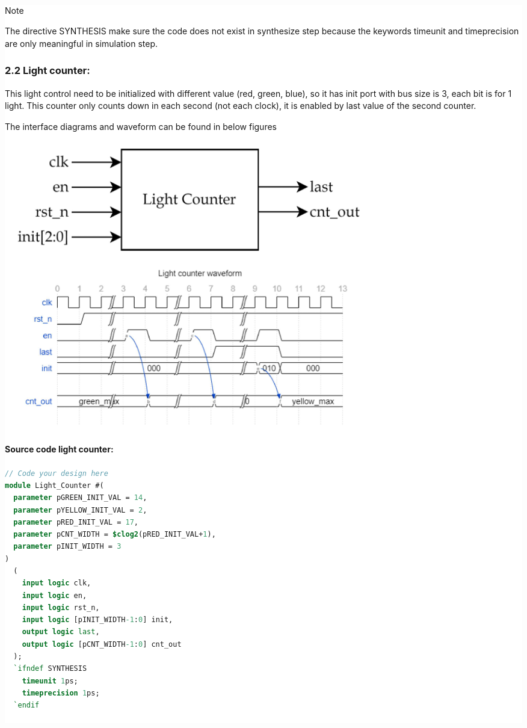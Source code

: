 >[!NOTE]
> The directive SYNTHESIS make sure the code does not exist in synthesize step because the keywords timeunit and timeprecision are only meaningful in simulation step.

### 2.2 Light counter:

This light control need to be initialized with different value (red, green, blue), so it has init port with bus size is 3, each bit is for 1 light. This counter only counts down in each second (not each clock), it is enabled by last value of the second counter.

The interface diagrams and waveform can be found in below figures

<img src="Image/Light_counter.png" width="600">  

<img src="Image/Light_counter_waveform.png" width="600">  

#### Source code light counter:

```SystemVerilog
// Code your design here
module Light_Counter #(
  parameter pGREEN_INIT_VAL = 14,
  parameter pYELLOW_INIT_VAL = 2,
  parameter pRED_INIT_VAL = 17,
  parameter pCNT_WIDTH = $clog2(pRED_INIT_VAL+1),
  parameter pINIT_WIDTH = 3
)
  (
    input logic clk,
    input logic en,
    input logic rst_n,
    input logic [pINIT_WIDTH-1:0] init,
    output logic last,
    output logic [pCNT_WIDTH-1:0] cnt_out
  );
  `ifndef SYNTHESIS
    timeunit 1ps;
    timeprecision 1ps;
  `endif
  
```